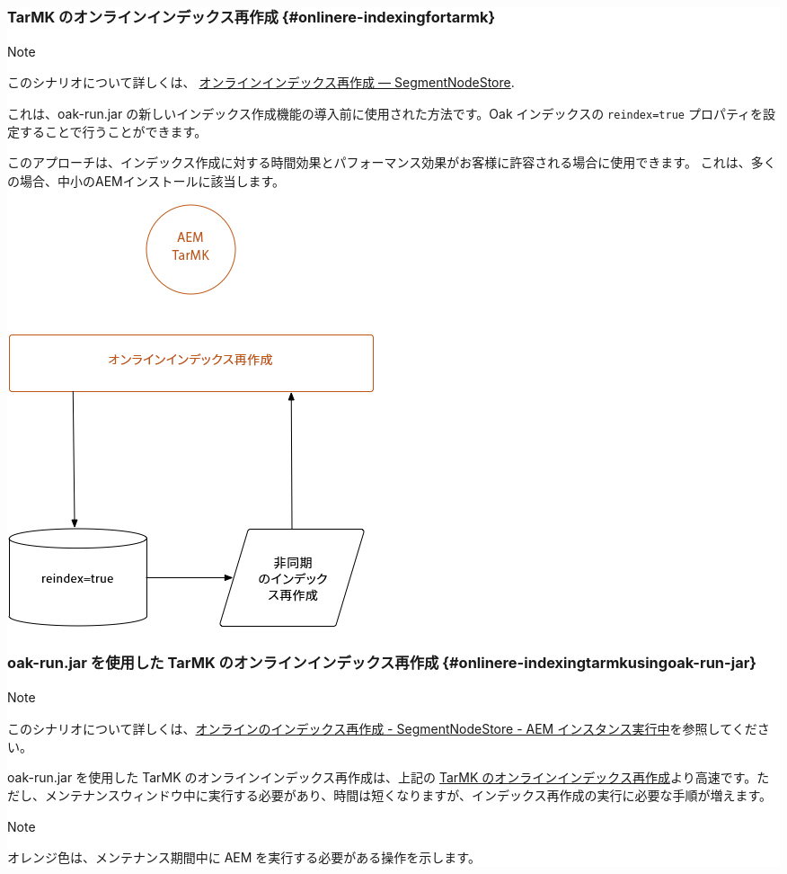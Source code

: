 ### TarMK のオンラインインデックス再作成 {#onlinere-indexingfortarmk}

>[!NOTE]
>
>このシナリオについて詳しくは、 [オンラインインデックス再作成 — SegmentNodeStore](/help/sites-deploying/oak-run-indexing-usecases.md#onlinereindexsegmentnodestore).

これは、oak-run.jar の新しいインデックス作成機能の導入前に使用された方法です。Oak インデックスの `reindex=true` プロパティを設定することで行うことができます。

このアプローチは、インデックス作成に対する時間効果とパフォーマンス効果がお客様に許容される場合に使用できます。 これは、多くの場合、中小のAEMインストールに該当します。

![6](assets/6.png)

### oak-run.jar を使用した TarMK のオンラインインデックス再作成 {#onlinere-indexingtarmkusingoak-run-jar}

>[!NOTE]
>
>このシナリオについて詳しくは、[オンラインのインデックス再作成 - SegmentNodeStore - AEM インスタンス実行中](/help/sites-deploying/oak-run-indexing-usecases.md#onlinereindexsegmentnodestoretheaeminstanceisrunning)を参照してください。

oak-run.jar を使用した TarMK のオンラインインデックス再作成は、上記の [TarMK のオンラインインデックス再作成](#onlinere-indexingfortarmk)より高速です。ただし、メンテナンスウィンドウ中に実行する必要があり、時間は短くなりますが、インデックス再作成の実行に必要な手順が増えます。

>[!NOTE]
>
>オレンジ色は、メンテナンス期間中に AEM を実行する必要がある操作を示します。
